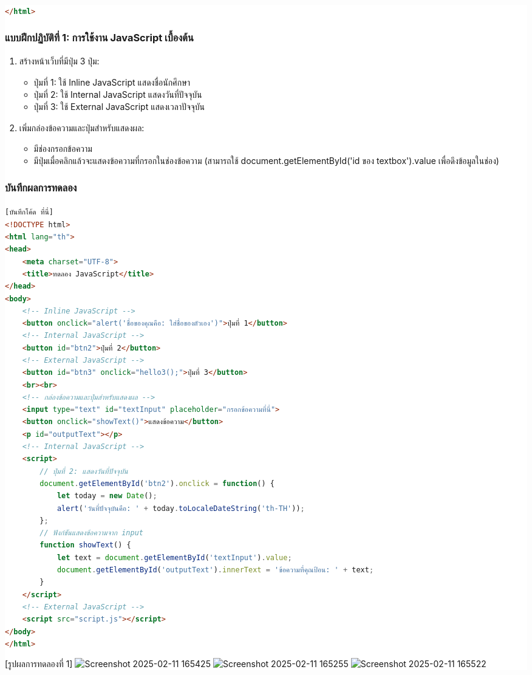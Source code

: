 ```html
</html>
```

### แบบฝึกปฏิบัติที่ 1: การใช้งาน JavaScript เบื้องต้น

1. สร้างหน้าเว็บที่มีปุ่ม 3 ปุ่ม:
   - ปุ่มที่ 1: ใช้ Inline JavaScript แสดงชื่อนักศึกษา
   - ปุ่มที่ 2: ใช้ Internal JavaScript แสดงวันที่ปัจจุบัน
   - ปุ่มที่ 3: ใช้ External JavaScript แสดงเวลาปัจจุบัน

2. เพิ่มกล่องข้อความและปุ่มสำหรับแสดงผล:
   - มีช่องกรอกข้อความ
   - มีปุ่มเมื่อคลิกแล้วจะแสดงข้อความที่กรอกในช่องข้อความ  (สามารถใช้ document.getElementById('id ของ textbox').value เพื่อดึงข้อมูลในช่อง)
### บันทึกผลการทดลอง 
```html
[บันทึกโค้ด ที่นี่]
<!DOCTYPE html>
<html lang="th">
<head>
    <meta charset="UTF-8">
    <title>ทดลอง JavaScript</title>
</head>
<body>
    <!-- Inline JavaScript -->
    <button onclick="alert('ชื่อของคุณคือ: ใส่ชื่อของตัวเอง')">ปุ่มที่ 1</button>
    <!-- Internal JavaScript -->
    <button id="btn2">ปุ่มที่ 2</button>
    <!-- External JavaScript -->
    <button id="btn3" onclick="hello3();">ปุ่มที่ 3</button>
    <br><br>
    <!-- กล่องข้อความและปุ่มสำหรับแสดงผล -->
    <input type="text" id="textInput" placeholder="กรอกข้อความที่นี่">
    <button onclick="showText()">แสดงข้อความ</button>
    <p id="outputText"></p>
    <!-- Internal JavaScript -->
    <script>
        // ปุ่มที่ 2: แสดงวันที่ปัจจุบัน
        document.getElementById('btn2').onclick = function() {
            let today = new Date();
            alert('วันที่ปัจจุบันคือ: ' + today.toLocaleDateString('th-TH'));
        };
        // ฟังก์ชันแสดงข้อความจาก input
        function showText() {
            let text = document.getElementById('textInput').value;
            document.getElementById('outputText').innerText = 'ข้อความที่คุณป้อน: ' + text;
        }
    </script>
    <!-- External JavaScript -->
    <script src="script.js"></script>
</body>
</html>
```
[รูปผลการทดลองที่ 1]
![Screenshot 2025-02-11 165425](https://github.com/user-attachments/assets/3c8697c3-0fae-4fa6-9637-6adee04100fe)
![Screenshot 2025-02-11 165255](https://github.com/user-attachments/assets/07f4d354-5f97-4fe5-a500-c082f729d4e6)
![Screenshot 2025-02-11 165522](https://github.com/user-attachments/assets/0773f07e-00b0-4e5d-979b-092a628d5bf2)
